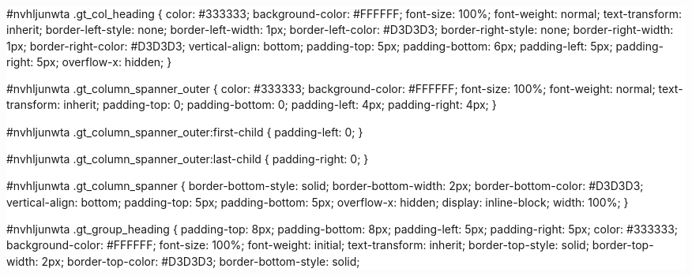 #nvhljunwta .gt_col_heading {
  color: #333333;
  background-color: #FFFFFF;
  font-size: 100%;
  font-weight: normal;
  text-transform: inherit;
  border-left-style: none;
  border-left-width: 1px;
  border-left-color: #D3D3D3;
  border-right-style: none;
  border-right-width: 1px;
  border-right-color: #D3D3D3;
  vertical-align: bottom;
  padding-top: 5px;
  padding-bottom: 6px;
  padding-left: 5px;
  padding-right: 5px;
  overflow-x: hidden;
}

#nvhljunwta .gt_column_spanner_outer {
  color: #333333;
  background-color: #FFFFFF;
  font-size: 100%;
  font-weight: normal;
  text-transform: inherit;
  padding-top: 0;
  padding-bottom: 0;
  padding-left: 4px;
  padding-right: 4px;
}

#nvhljunwta .gt_column_spanner_outer:first-child {
  padding-left: 0;
}

#nvhljunwta .gt_column_spanner_outer:last-child {
  padding-right: 0;
}

#nvhljunwta .gt_column_spanner {
  border-bottom-style: solid;
  border-bottom-width: 2px;
  border-bottom-color: #D3D3D3;
  vertical-align: bottom;
  padding-top: 5px;
  padding-bottom: 5px;
  overflow-x: hidden;
  display: inline-block;
  width: 100%;
}

#nvhljunwta .gt_group_heading {
  padding-top: 8px;
  padding-bottom: 8px;
  padding-left: 5px;
  padding-right: 5px;
  color: #333333;
  background-color: #FFFFFF;
  font-size: 100%;
  font-weight: initial;
  text-transform: inherit;
  border-top-style: solid;
  border-top-width: 2px;
  border-top-color: #D3D3D3;
  border-bottom-style: solid;